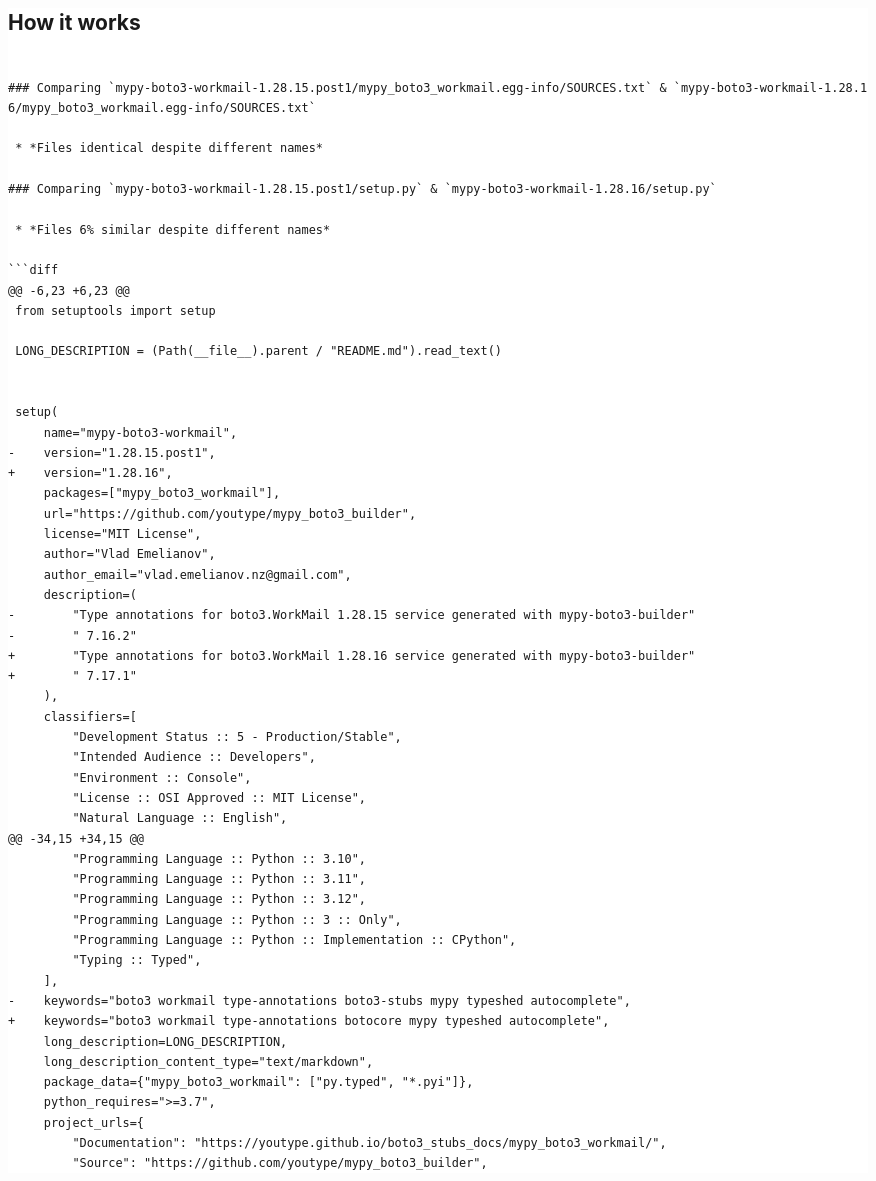  
 <a id="how-it-works"></a>
 
 ## How it works
```

### Comparing `mypy-boto3-workmail-1.28.15.post1/mypy_boto3_workmail.egg-info/SOURCES.txt` & `mypy-boto3-workmail-1.28.16/mypy_boto3_workmail.egg-info/SOURCES.txt`

 * *Files identical despite different names*

### Comparing `mypy-boto3-workmail-1.28.15.post1/setup.py` & `mypy-boto3-workmail-1.28.16/setup.py`

 * *Files 6% similar despite different names*

```diff
@@ -6,23 +6,23 @@
 from setuptools import setup
 
 LONG_DESCRIPTION = (Path(__file__).parent / "README.md").read_text()
 
 
 setup(
     name="mypy-boto3-workmail",
-    version="1.28.15.post1",
+    version="1.28.16",
     packages=["mypy_boto3_workmail"],
     url="https://github.com/youtype/mypy_boto3_builder",
     license="MIT License",
     author="Vlad Emelianov",
     author_email="vlad.emelianov.nz@gmail.com",
     description=(
-        "Type annotations for boto3.WorkMail 1.28.15 service generated with mypy-boto3-builder"
-        " 7.16.2"
+        "Type annotations for boto3.WorkMail 1.28.16 service generated with mypy-boto3-builder"
+        " 7.17.1"
     ),
     classifiers=[
         "Development Status :: 5 - Production/Stable",
         "Intended Audience :: Developers",
         "Environment :: Console",
         "License :: OSI Approved :: MIT License",
         "Natural Language :: English",
@@ -34,15 +34,15 @@
         "Programming Language :: Python :: 3.10",
         "Programming Language :: Python :: 3.11",
         "Programming Language :: Python :: 3.12",
         "Programming Language :: Python :: 3 :: Only",
         "Programming Language :: Python :: Implementation :: CPython",
         "Typing :: Typed",
     ],
-    keywords="boto3 workmail type-annotations boto3-stubs mypy typeshed autocomplete",
+    keywords="boto3 workmail type-annotations botocore mypy typeshed autocomplete",
     long_description=LONG_DESCRIPTION,
     long_description_content_type="text/markdown",
     package_data={"mypy_boto3_workmail": ["py.typed", "*.pyi"]},
     python_requires=">=3.7",
     project_urls={
         "Documentation": "https://youtype.github.io/boto3_stubs_docs/mypy_boto3_workmail/",
         "Source": "https://github.com/youtype/mypy_boto3_builder",
```

